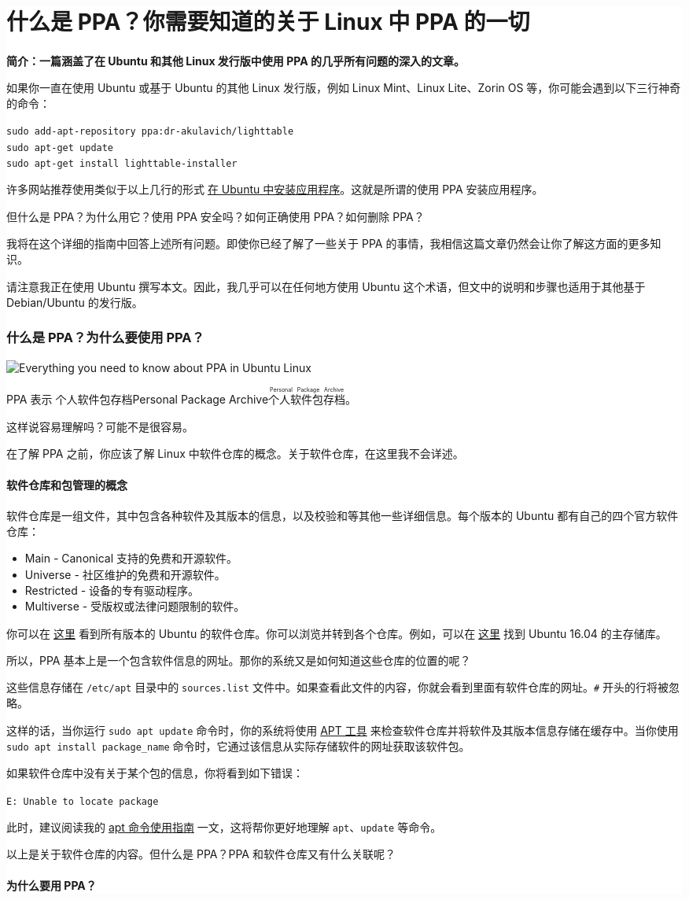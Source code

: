 [#]: collector:	"lujun9972"
[#]: translator:	"jlztan"
[#]: reviewer:	" "
[#]: publisher:	" "
[#]: url:	" "
[#]: subject:	"What is PPA? Everything You Need to Know About PPA in Linux"
[#]: via:	"https://itsfoss.com/ppa-guide/"
[#]: author:	"Abhishek Prakash  https://itsfoss.com/author/abhishek/"

# 什么是 PPA？你需要知道的关于 Linux 中 PPA 的一切

**简介：一篇涵盖了在 Ubuntu 和其他 Linux 发行版中使用 PPA 的几乎所有问题的深入的文章。**

如果你一直在使用 Ubuntu 或基于 Ubuntu 的其他 Linux 发行版，例如 Linux Mint、Linux Lite、Zorin OS 等，你可能会遇到以下三行神奇的命令：

```
sudo add-apt-repository ppa:dr-akulavich/lighttable
sudo apt-get update
sudo apt-get install lighttable-installer
```

许多网站推荐使用类似于以上几行的形式 [在 Ubuntu 中安装应用程序][1]。这就是所谓的使用 PPA 安装应用程序。

但什么是 PPA？为什么用它？使用 PPA 安全吗？如何正确使用 PPA？如何删除 PPA？

我将在这个详细的指南中回答上述所有问题。即使你已经了解了一些关于 PPA 的事情，我相信这篇文章仍然会让你了解这方面的更多知识。

请注意我正在使用 Ubuntu 撰写本文。因此，我几乎可以在任何地方使用 Ubuntu 这个术语，但文中的说明和步骤也适用于其他基于 Debian/Ubuntu 的发行版。

### 什么是 PPA？为什么要使用 PPA？

![Everything you need to know about PPA in Ubuntu Linux][2]

PPA 表示 个人软件包存档Personal Package Archive<ruby>个人软件包存档<rt>Personal Package Archive</rt></ruby>。

这样说容易理解吗？可能不是很容易。

在了解 PPA 之前，你应该了解 Linux 中软件仓库的概念。关于软件仓库，在这里我不会详述。

#### 软件仓库和包管理的概念

软件仓库是一组文件，其中包含各种软件及其版本的信息，以及校验和等其他一些详细信息。每个版本的 Ubuntu 都有自己的四个官方软件仓库：

- Main - Canonical 支持的免费和开源软件。
- Universe - 社区维护的免费和开源软件。
- Restricted - 设备的专有驱动程序。
- Multiverse - 受版权或法律问题限制的软件。

你可以在 [这里][3] 看到所有版本的 Ubuntu 的软件仓库。你可以浏览并转到各个仓库。例如，可以在 [这里][4] 找到 Ubuntu 16.04 的主存储库。

所以，PPA 基本上是一个包含软件信息的网址。那你的系统又是如何知道这些仓库的位置的呢？

这些信息存储在 `/etc/apt` 目录中的 `sources.list` 文件中。如果查看此文件的内容，你就会看到里面有软件仓库的网址。`#` 开头的行将被忽略。

这样的话，当你运行 `sudo apt update` 命令时，你的系统将使用 [APT 工具][5] 来检查软件仓库并将软件及其版本信息存储在缓存中。当你使用 `sudo apt install package_name` 命令时，它通过该信息从实际存储软件的网址获取该软件包。

如果软件仓库中没有关于某个包的信息，你将看到如下错误：

```
E: Unable to locate package
```

此时，建议阅读我的 [apt 命令使用指南][6] 一文，这将帮你更好地理解 `apt`、`update` 等命令。

以上是关于软件仓库的内容。但什么是 PPA？PPA 和软件仓库又有什么关联呢？

#### 为什么要用 PPA？


[a]: https://itsfoss.com/author/abhishek/
[b]: https://github.com/lujun9972
[1]: https://itsfoss.com/remove-install-software-ubuntu/
[2]: https://i1.wp.com/itsfoss.com/wp-content/uploads/2018/12/what-is-ppa.png?resize=800%2C450&ssl=1
[3]: http://archive.ubuntu.com/ubuntu/dists/
[4]: http://archive.ubuntu.com/ubuntu/dists/xenial/main/
[5]: https://wiki.debian.org/Apt
[6]: https://itsfoss.com/apt-command-guide/
[7]: https://launchpad.net/ubuntu/+ppas
[8]: https://i2.wp.com/itsfoss.com/wp-content/uploads/2018/01/ppa-sources-list-files.png?resize=800%2C259&ssl=1
[9]: https://i1.wp.com/itsfoss.com/wp-content/uploads/2018/01/content-of-ppa-list.png?ssl=1
[10]: https://itsfoss.com/install-software-from-source-code/
[11]: https://itsfoss.com/how-to-know-ubuntu-unity-version/
[12]: https://i1.wp.com/itsfoss.com/wp-content/uploads/2017/12/verify-ppa-availibility-version.jpg?resize=800%2C481&ssl=1
[13]: https://launchpad.net/
[14]: https://itsfoss.com/failed-to-download-repository-information-ubuntu-13-04/
[15]: https://i1.wp.com/itsfoss.com/wp-content/uploads/2013/04/Failed-to-download-repository-information-Ubuntu-13.04.png?ssl=1
[16]: https://i2.wp.com/itsfoss.com/wp-content/uploads/2018/12/deb-from-ppa.jpg?resize=800%2C483&ssl=1
[17]: https://i2.wp.com/itsfoss.com/wp-content/uploads/2018/12/deb-from-ppa-2.jpg?resize=800%2C477&ssl=1
[18]: https://itsfoss.com/gdebi-default-ubuntu-software-center/
[19]: https://itsfoss.com/how-to-remove-or-delete-ppas-quick-tip/
[20]: https://i1.wp.com/itsfoss.com/wp-content/uploads/2018/01/ppa-synaptic-manager.jpeg?resize=800%2C394&ssl=1
[21]: https://i2.wp.com/itsfoss.com/wp-content/uploads/2012/08/Delete-a-PPA.jpeg?ssl=1